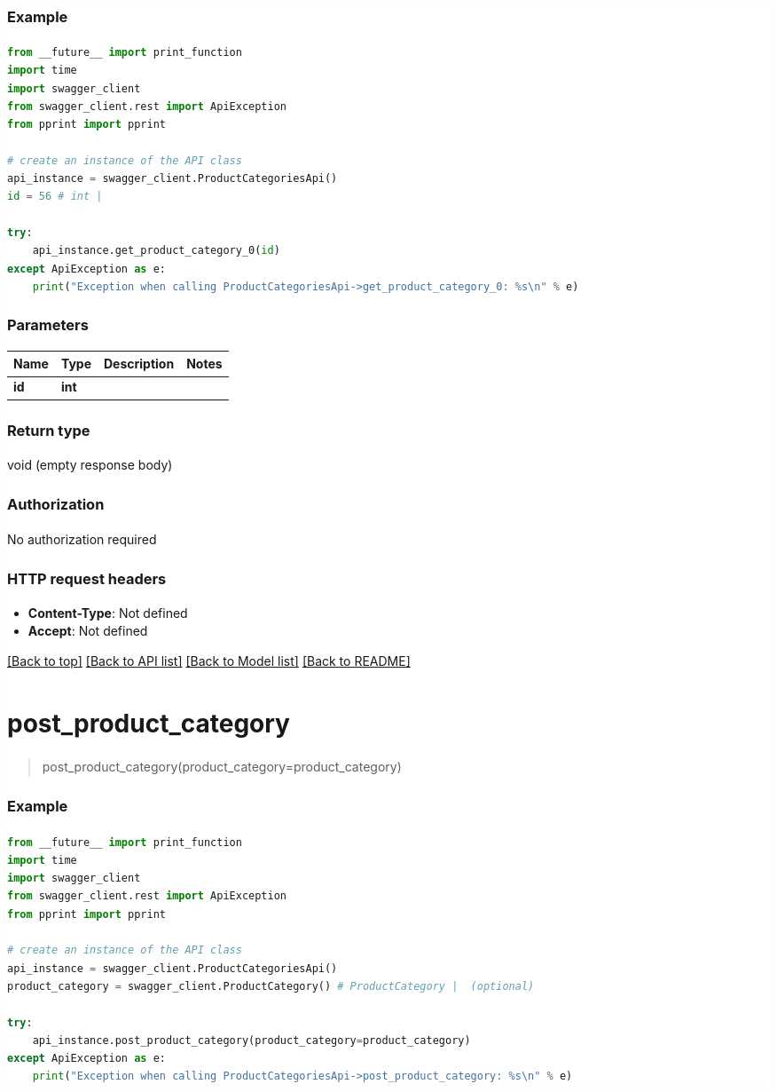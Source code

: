 

### Example
```python
from __future__ import print_function
import time
import swagger_client
from swagger_client.rest import ApiException
from pprint import pprint

# create an instance of the API class
api_instance = swagger_client.ProductCategoriesApi()
id = 56 # int | 

try:
    api_instance.get_product_category_0(id)
except ApiException as e:
    print("Exception when calling ProductCategoriesApi->get_product_category_0: %s\n" % e)
```

### Parameters

Name | Type | Description  | Notes
------------- | ------------- | ------------- | -------------
 **id** | **int**|  | 

### Return type

void (empty response body)

### Authorization

No authorization required

### HTTP request headers

 - **Content-Type**: Not defined
 - **Accept**: Not defined

[[Back to top]](#) [[Back to API list]](../README.md#documentation-for-api-endpoints) [[Back to Model list]](../README.md#documentation-for-models) [[Back to README]](../README.md)

# **post_product_category**
> post_product_category(product_category=product_category)



### Example
```python
from __future__ import print_function
import time
import swagger_client
from swagger_client.rest import ApiException
from pprint import pprint

# create an instance of the API class
api_instance = swagger_client.ProductCategoriesApi()
product_category = swagger_client.ProductCategory() # ProductCategory |  (optional)

try:
    api_instance.post_product_category(product_category=product_category)
except ApiException as e:
    print("Exception when calling ProductCategoriesApi->post_product_category: %s\n" % e)
```
